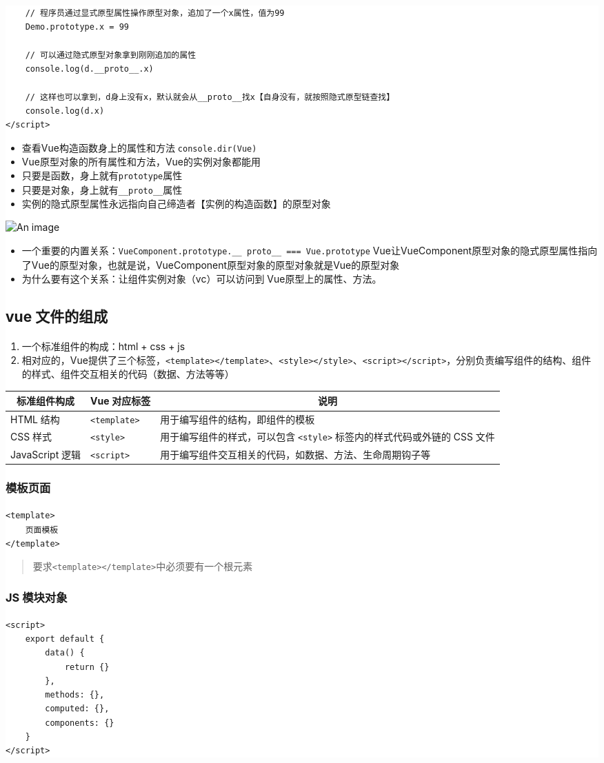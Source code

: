```vue
    // 程序员通过显式原型属性操作原型对象，追加了一个x属性，值为99
    Demo.prototype.x = 99

    // 可以通过隐式原型对象拿到刚刚追加的属性
    console.log(d.__proto__.x)

    // 这样也可以拿到，d身上没有x，默认就会从__proto__找x【自身没有，就按照隐式原型链查找】
    console.log(d.x)
</script>
```

- 查看Vue构造函数身上的属性和方法 `console.dir(Vue)`
- Vue原型对象的所有属性和方法，Vue的实例对象都能用
- 只要是函数，身上就有`prototype`属性
- 只要是对象，身上就有`__proto__`属性
- 实例的隐式原型属性永远指向自己缔造者【实例的构造函数】的原型对象

![An image](/img/javascript/vue/002.png)

- 一个重要的内置关系：`VueComponent.prototype.__ proto__ === Vue.prototype`
  Vue让VueComponent原型对象的隐式原型属性指向了Vue的原型对象，也就是说，VueComponent原型对象的原型对象就是Vue的原型对象
- 为什么要有这个关系：让组件实例对象（vc）可以访问到 Vue原型上的属性、方法。

## vue 文件的组成

1. 一个标准组件的构成：html + css + js
2. 相对应的，Vue提供了三个标签，`<template></template>`、`<style></style>`、`<script></script>`，分别负责编写组件的结构、组件的样式、组件交互相关的代码（数据、方法等等）

| 标准组件构成    | Vue 对应标签 | 说明                                                         |
| --------------- | ------------ | ------------------------------------------------------------ |
| HTML 结构       | `<template>` | 用于编写组件的结构，即组件的模板                             |
| CSS 样式        | `<style>`    | 用于编写组件的样式，可以包含 `<style>` 标签内的样式代码或外链的 CSS 文件 |
| JavaScript 逻辑 | `<script>`   | 用于编写组件交互相关的代码，如数据、方法、生命周期钩子等     |

### 模板页面

```vue
<template>
    页面模板
</template>
```

>要求`<template></template>`中必须要有一个根元素

### JS 模块对象

```vue
<script> 
    export default {
        data() {
            return {}
        }, 
        methods: {},
        computed: {}, 
        components: {}
    }
</script>
```
